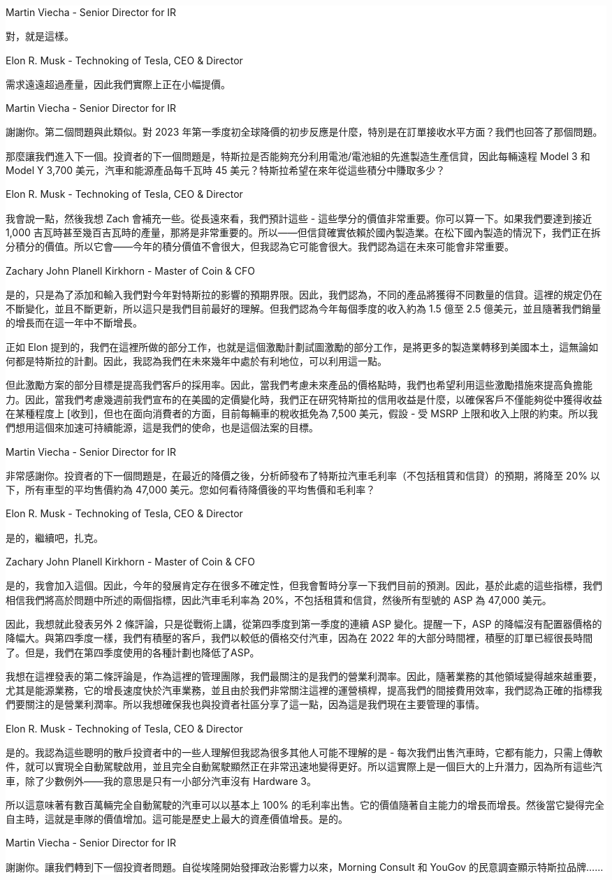 Martin Viecha - Senior Director for IR

對，就是這樣。

Elon R. Musk - Technoking of Tesla, CEO & Director

需求遠遠超過產量，因此我們實際上正在小幅提價。

Martin Viecha - Senior Director for IR

謝謝你。第二個問題與此類似。對 2023 年第一季度初全球降價的初步反應是什麼，特別是在訂單接收水平方面？我們也回答了那個問題。

那麼讓我們進入下一個。投資者的下一個問題是，特斯拉是否能夠充分利用電池/電池組的先進製造生產信貸，因此每輛遠程 Model 3 和 Model Y 3,700 美元，汽車和能源產品每千瓦時 45 美元？特斯拉希望在來年從這些積分中賺取多少？

Elon R. Musk - Technoking of Tesla, CEO & Director

我會說一點，然後我想 Zach 會補充一些。從長遠來看，我們預計這些 - 這些學分的價值非常重要。你可以算一下。如果我們要達到接近 1,000 吉瓦時甚至幾百吉瓦時的產量，那將是非常重要的。所以——但信貸確實依賴於國內製造業。在松下國內製造的情況下，我們正在拆分積分的價值。所以它會——今年的積分價值不會很大，但我認為它可能會很大。我們認為這在未來可能會非常重要。

Zachary John Planell Kirkhorn - Master of Coin & CFO

是的，只是為了添加和輸入我們對今年對特斯拉的影響的預期界限。因此，我們認為，不同的產品將獲得不同數量的信貸。這裡的規定仍在不斷變化，並且不斷更新，所以這只是我們目前最好的理解。但我們認為今年每個季度的收入約為 1.5 億至 2.5 億美元，並且隨著我們銷量的增長而在這一年中不斷增長。

正如 Elon 提到的，我們在這裡所做的部分工作，也就是這個激勵計劃試圖激勵的部分工作，是將更多的製造業轉移到美國本土，這無論如何都是特斯拉的計劃。因此，我認為我們在未來幾年中處於有利地位，可以利用這一點。

但此激勵方案的部分目標是提高我們客戶的採用率。因此，當我們考慮未來產品的價格點時，我們也希望利用這些激勵措施來提高負擔能力。因此，當我們考慮幾週前我們宣布的在美國的定價變化時，我們正在研究特斯拉的信用收益是什麼，以確保客戶不僅能夠從中獲得收益在某種程度上 [收到]，但也在面向消費者的方面，目前每輛車的稅收抵免為 7,500 美元，假設 - 受 MSRP 上限和收入上限的約束。所以我們想用這個來加速可持續能源，這是我們的使命，也是這個法案的目標。

Martin Viecha - Senior Director for IR

非常感謝你。投資者的下一個問題是，在最近的降價之後，分析師發布了特斯拉汽車毛利率（不包括租賃和信貸）的預期，將降至 20% 以下，所有車型的平均售價約為 47,000 美元。您如何看待降價後的平均售價和毛利率？

Elon R. Musk - Technoking of Tesla, CEO & Director

是的，繼續吧，扎克。

Zachary John Planell Kirkhorn - Master of Coin & CFO

是的，我會加入這個。因此，今年的發展肯定存在很多不確定性，但我會暫時分享一下我們目前的預測。因此，基於此處的這些指標，我們相信我們將高於問題中所述的兩個指標，因此汽車毛利率為 20%，不包括租賃和信貸，然後所有型號的 ASP 為 47,000 美元。

因此，我想就此發表另外 2 條評論，只是從戰術上講，從第四季度到第一季度的連續 ASP 變化。提醒一下，ASP 的降幅沒有配置器價格的降幅大。與第四季度一樣，我們有積壓的客戶，我們以較低的價格交付汽車，因為在 2022 年的大部分時間裡，積壓的訂單已經很長時間了。但是，我們在第四季度使用的各種計劃也降低了ASP。

我想在這裡發表的第二條評論是，作為這裡的管理團隊，我們最關注的是我們的營業利潤率。因此，隨著業務的其他領域變得越來越重要，尤其是能源業務，它的增長速度快於汽車業務，並且由於我們非常關注這裡的運營槓桿，提高我們的間接費用效率，我們認為正確的指標我們要關注的是營業利潤率。所以我想確保我也與投資者社區分享了這一點，因為這是我們現在主要管理的事情。

Elon R. Musk - Technoking of Tesla, CEO & Director

是的。我認為這些聰明的散戶投資者中的一些人理解但我認為很多其他人可能不理解的是 - 每次我們出售汽車時，它都有能力，只需上傳軟件，就可以實現全自動駕駛啟用，並且完全自動駕駛顯然正在非常迅速地變得更好。所以這實際上是一個巨大的上升潛力，因為所有這些汽車，除了少數例外——我的意思是只有一小部分汽車沒有 Hardware 3。

所以這意味著有數百萬輛完全自動駕駛的汽車可以以基本上 100% 的毛利率出售。它的價值隨著自主能力的增長而增長。然後當它變得完全自主時，這就是車隊的價值增加。這可能是歷史上最大的資產價值增長。是的。

Martin Viecha - Senior Director for IR

謝謝你。讓我們轉到下一個投資者問題。自從埃隆開始發揮政治影響力以來，Morning Consult 和 YouGov 的民意調查顯示特斯拉品牌……

